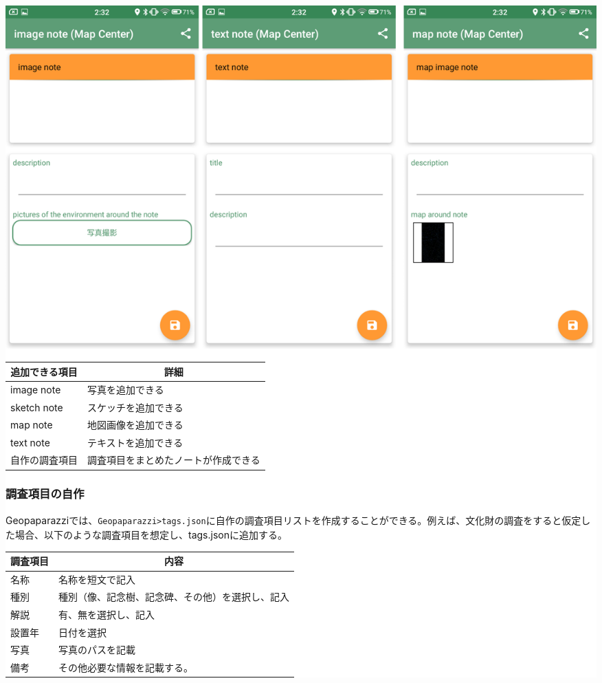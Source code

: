 ![fwmap](./pic/fw_pic7.png)

|追加できる項目|詳細|
|---|---|
|image note|写真を追加できる|
|sketch note|スケッチを追加できる|
|map note|地図画像を追加できる|
|text note|テキストを追加できる|
|自作の調査項目|調査項目をまとめたノートが作成できる|

### 調査項目の自作
Geopaparazziでは、`Geopaparazzi>tags.json`に自作の調査項目リストを作成することができる。例えば、文化財の調査をすると仮定した場合、以下のような調査項目を想定し、tags.jsonに追加する。

|調査項目|内容|
|---|---|
|名称|名称を短文で記入|
|種別|種別（像、記念樹、記念碑、その他）を選択し、記入|
|解説|有、無を選択し、記入|
|設置年|日付を選択|
|写真|写真のパスを記載|
|備考|その他必要な情報を記載する。|

